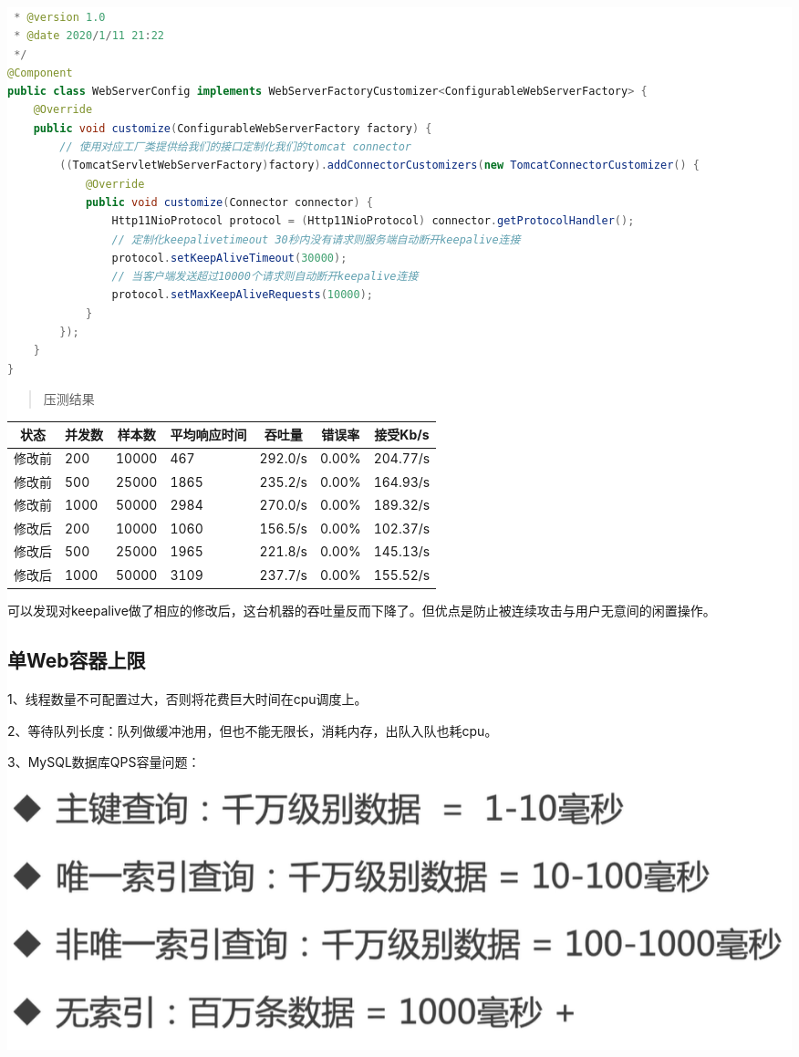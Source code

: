 ```java
 * @version 1.0
 * @date 2020/1/11 21:22
 */
@Component
public class WebServerConfig implements WebServerFactoryCustomizer<ConfigurableWebServerFactory> {
    @Override
    public void customize(ConfigurableWebServerFactory factory) {
        // 使用对应工厂类提供给我们的接口定制化我们的tomcat connector
        ((TomcatServletWebServerFactory)factory).addConnectorCustomizers(new TomcatConnectorCustomizer() {
            @Override
            public void customize(Connector connector) {
                Http11NioProtocol protocol = (Http11NioProtocol) connector.getProtocolHandler();
                // 定制化keepalivetimeout 30秒内没有请求则服务端自动断开keepalive连接
                protocol.setKeepAliveTimeout(30000);
                // 当客户端发送超过10000个请求则自动断开keepalive连接
                protocol.setMaxKeepAliveRequests(10000);
            }
        });
    }
}
```

> 压测结果

| 状态   | 并发数 | 样本数 | 平均响应时间 | 吞吐量  | 错误率 | 接受Kb/s |
| ------ | ------ | ------ | ------------ | ------- | ------ | -------- |
| 修改前 | 200    | 10000  | 467          | 292.0/s | 0.00%  | 204.77/s |
| 修改前 | 500    | 25000  | 1865         | 235.2/s | 0.00%  | 164.93/s |
| 修改前 | 1000   | 50000  | 2984         | 270.0/s | 0.00%  | 189.32/s |
| 修改后 | 200    | 10000  | 1060         | 156.5/s | 0.00%  | 102.37/s |
| 修改后 | 500    | 25000  | 1965         | 221.8/s | 0.00%  | 145.13/s |
| 修改后 | 1000   | 50000  | 3109         | 237.7/s | 0.00%  | 155.52/s |

可以发现对keepalive做了相应的修改后，这台机器的吞吐量反而下降了。但优点是防止被连续攻击与用户无意间的闲置操作。

## 单Web容器上限

1、线程数量不可配置过大，否则将花费巨大时间在cpu调度上。

2、等待队列长度：队列做缓冲池用，但也不能无限长，消耗内存，出队入队也耗cpu。

3、MySQL数据库QPS容量问题：

![image-20200113151758842](秒杀并发提升记录.assets/image-20200113151758842.png)
